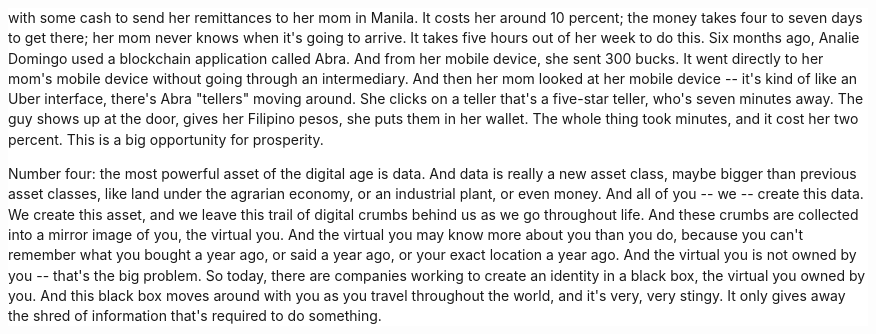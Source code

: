 with some cash
to send her remittances
to her mom in Manila.
It costs her around 10 percent;
the money takes four to seven
days to get there;
her mom never knows
when it&#39;s going to arrive.
It takes five hours
out of her week to do this.
Six months ago,
Analie Domingo used
a blockchain application called Abra.
And from her mobile device,
she sent 300 bucks.
It went directly
to her mom&#39;s mobile device
without going through an intermediary.
And then her mom
looked at her mobile device --
it&#39;s kind of like an Uber interface,
there&#39;s Abra &quot;tellers&quot; moving around.
She clicks on a teller
that&#39;s a five-star teller,
who&#39;s seven minutes away.
The guy shows up at the door,
gives her Filipino pesos,
she puts them in her wallet.
The whole thing took minutes,
and it cost her two percent.
This is a big opportunity for prosperity.

Number four: the most powerful asset
of the digital age is data.
And data is really a new asset class,
maybe bigger than previous asset classes,
like land under the agrarian economy,
or an industrial plant,
or even money.
And all of you -- we -- create this data.
We create this asset,
and we leave this trail
of digital crumbs behind us
as we go throughout life.
And these crumbs are collected
into a mirror image of you,
the virtual you.
And the virtual you may know
more about you than you do,
because you can&#39;t remember
what you bought a year ago,
or said a year ago,
or your exact location a year ago.
And the virtual you is not owned by you --
that&#39;s the big problem.
So today, there are companies working
to create an identity in a black box,
the virtual you owned by you.
And this black box moves around with you
as you travel throughout the world,
and it&#39;s very, very stingy.
It only gives away
the shred of information
that&#39;s required to do something.
